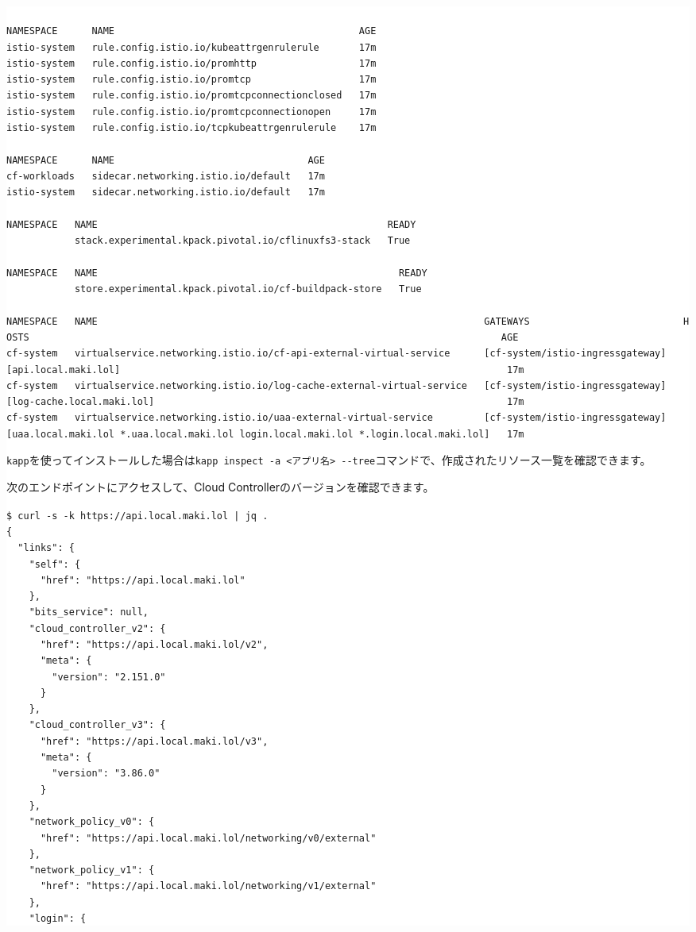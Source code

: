 ```

NAMESPACE      NAME                                           AGE
istio-system   rule.config.istio.io/kubeattrgenrulerule       17m
istio-system   rule.config.istio.io/promhttp                  17m
istio-system   rule.config.istio.io/promtcp                   17m
istio-system   rule.config.istio.io/promtcpconnectionclosed   17m
istio-system   rule.config.istio.io/promtcpconnectionopen     17m
istio-system   rule.config.istio.io/tcpkubeattrgenrulerule    17m

NAMESPACE      NAME                                  AGE
cf-workloads   sidecar.networking.istio.io/default   17m
istio-system   sidecar.networking.istio.io/default   17m

NAMESPACE   NAME                                                   READY
            stack.experimental.kpack.pivotal.io/cflinuxfs3-stack   True

NAMESPACE   NAME                                                     READY
            store.experimental.kpack.pivotal.io/cf-buildpack-store   True

NAMESPACE   NAME                                                                    GATEWAYS                           HOSTS                                                                                   AGE
cf-system   virtualservice.networking.istio.io/cf-api-external-virtual-service      [cf-system/istio-ingressgateway]   [api.local.maki.lol]                                                                    17m
cf-system   virtualservice.networking.istio.io/log-cache-external-virtual-service   [cf-system/istio-ingressgateway]   [log-cache.local.maki.lol]                                                              17m
cf-system   virtualservice.networking.istio.io/uaa-external-virtual-service         [cf-system/istio-ingressgateway]   [uaa.local.maki.lol *.uaa.local.maki.lol login.local.maki.lol *.login.local.maki.lol]   17m
```

`kapp`を使ってインストールした場合は`kapp inspect -a <アプリ名> --tree`コマンドで、作成されたリソース一覧を確認できます。

次のエンドポイントにアクセスして、Cloud Controllerのバージョンを確認できます。

```
$ curl -s -k https://api.local.maki.lol | jq .     
{
  "links": {
    "self": {
      "href": "https://api.local.maki.lol"
    },
    "bits_service": null,
    "cloud_controller_v2": {
      "href": "https://api.local.maki.lol/v2",
      "meta": {
        "version": "2.151.0"
      }
    },
    "cloud_controller_v3": {
      "href": "https://api.local.maki.lol/v3",
      "meta": {
        "version": "3.86.0"
      }
    },
    "network_policy_v0": {
      "href": "https://api.local.maki.lol/networking/v0/external"
    },
    "network_policy_v1": {
      "href": "https://api.local.maki.lol/networking/v1/external"
    },
    "login": {
```